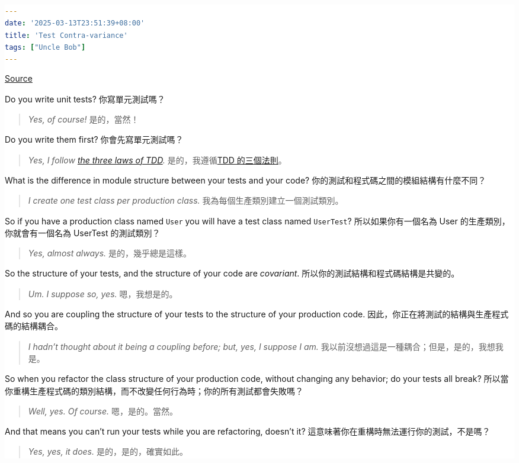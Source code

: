 ```yaml
---
date: '2025-03-13T23:51:39+08:00'
title: 'Test Contra-variance'
tags: ["Uncle Bob"]
---
```


[Source](https://blog.cleancoder.com/uncle-bob/2017/10/03/TestContravariance.html)

Do you write unit tests? 
你寫單元測試嗎？

> _Yes, of course!_
> 是的，當然！

Do you write them first?
你會先寫單元測試嗎？

> _Yes, I follow [the three laws of TDD](http://www.softwaretestingmagazine.com/knowledge/the-three-rules-of-test-driven-development/)._
> 是的，我遵循[TDD 的三個法則](https://www.google.com/url?sa=E&q=http%3A%2F%2Fwww.softwaretestingmagazine.com%2Fknowledge%2Fthe-three-rules-of-test-driven-development%2F)。

What is the difference in module structure between your tests and your code?
你的測試和程式碼之間的模組結構有什麼不同？

> _I create one test class per production class._
> 我為每個生產類別建立一個測試類別。

So if you have a production class named `User` you will have a test class named `UserTest`?
所以如果你有一個名為 User 的生產類別，你就會有一個名為 UserTest 的測試類別？

> _Yes, almost always._
> 是的，幾乎總是這樣。

So the structure of your tests, and the structure of your code are _covariant_.
所以你的測試結構和程式碼結構是共變的。

> _Um. I suppose so, yes._
> 嗯，我想是的。

And so you are coupling the structure of your tests to the structure of your production code.
因此，你正在將測試的結構與生產程式碼的結構耦合。

> _I hadn’t thought about it being a coupling before; but, yes, I suppose I am._
> 我以前沒想過這是一種耦合；但是，是的，我想我是。

So when you refactor the class structure of your production code, without changing any behavior; do your tests all break?
所以當你重構生產程式碼的類別結構，而不改變任何行為時；你的所有測試都會失敗嗎？

> _Well, yes. Of course._
> 嗯，是的。當然。

And that means you can’t run your tests while you are refactoring, doesn’t it?
這意味著你在重構時無法運行你的測試，不是嗎？

> _Yes, yes, it does._
> 是的，是的，確實如此。
